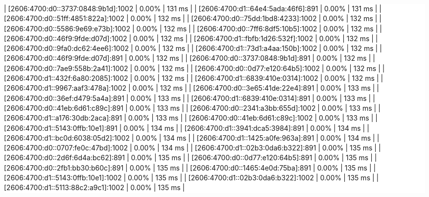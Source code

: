 | [2606:4700:d0::3737:0848:9b1d]:1002 | 0.00%  | 131 ms |
| [2606:4700:d1::64e4:5ada:46f6]:891  | 0.00%  | 131 ms |
| [2606:4700:d0::51ff:4851:822a]:1002 | 0.00%  | 132 ms |
| [2606:4700:d0::75dd:1bd8:4233]:1002 | 0.00%  | 132 ms |
| [2606:4700:d0::5586:9e69:e73b]:1002 | 0.00%  | 132 ms |
| [2606:4700:d0::7ff6:8df5:10b5]:1002 | 0.00%  | 132 ms |
| [2606:4700:d0::46f9:9fde:d07d]:1002 | 0.00%  | 132 ms |
| [2606:4700:d1::fbfb:1d26:532f]:1002 | 0.00%  | 132 ms |
| [2606:4700:d0::9fa0:dc62:4ee6]:1002 | 0.00%  | 132 ms |
| [2606:4700:d1::73d1:a4aa:150b]:1002 | 0.00%  | 132 ms |
| [2606:4700:d0::46f9:9fde:d07d]:891  | 0.00%  | 132 ms |
| [2606:4700:d0::3737:0848:9b1d]:891  | 0.00%  | 132 ms |
| [2606:4700:d0::7ae9:558b:2a41]:1002 | 0.00%  | 132 ms |
| [2606:4700:d0::0d77:e120:64b5]:1002 | 0.00%  | 132 ms |
| [2606:4700:d1::432f:6a80:2085]:1002 | 0.00%  | 132 ms |
| [2606:4700:d1::6839:410e:0314]:1002 | 0.00%  | 132 ms |
| [2606:4700:d1::9967:aaf3:478a]:1002 | 0.00%  | 132 ms |
| [2606:4700:d0::3e65:41de:22e4]:891  | 0.00%  | 133 ms |
| [2606:4700:d0::36ef:d479:5a4a]:891  | 0.00%  | 133 ms |
| [2606:4700:d1::6839:410e:0314]:891  | 0.00%  | 133 ms |
| [2606:4700:d0::41eb:6d61:c89c]:891  | 0.00%  | 133 ms |
| [2606:4700:d0::2341:a3bb:655d]:1002 | 0.00%  | 133 ms |
| [2606:4700:d1::a176:30db:2aca]:891  | 0.00%  | 133 ms |
| [2606:4700:d0::41eb:6d61:c89c]:1002 | 0.00%  | 133 ms |
| [2606:4700:d1::5143:0ffb:10e1]:891  | 0.00%  | 134 ms |
| [2606:4700:d1::3941:dca5:3984]:891  | 0.00%  | 134 ms |
| [2606:4700:d1::bc0d:6038:05d2]:1002 | 0.00%  | 134 ms |
| [2606:4700:d1::1425:a0fe:963a]:891  | 0.00%  | 134 ms |
| [2606:4700:d0::0707:fe0c:47bd]:1002 | 0.00%  | 134 ms |
| [2606:4700:d1::02b3:0da6:b322]:891  | 0.00%  | 135 ms |
| [2606:4700:d0::2d6f:6d4a:bc62]:891  | 0.00%  | 135 ms |
| [2606:4700:d0::0d77:e120:64b5]:891  | 0.00%  | 135 ms |
| [2606:4700:d0::2fb1:bb30:b60c]:891  | 0.00%  | 135 ms |
| [2606:4700:d0::1465:4e0d:75ba]:891  | 0.00%  | 135 ms |
| [2606:4700:d1::5143:0ffb:10e1]:1002 | 0.00%  | 135 ms |
| [2606:4700:d1::02b3:0da6:b322]:1002 | 0.00%  | 135 ms |
| [2606:4700:d1::5113:88c2:a9c1]:1002 | 0.00%  | 135 ms |